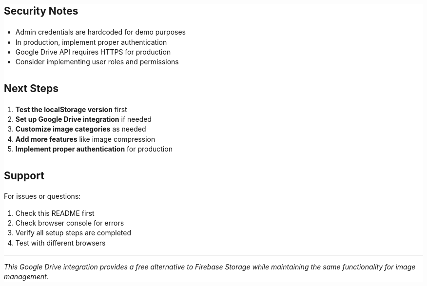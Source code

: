 ## Security Notes

- Admin credentials are hardcoded for demo purposes
- In production, implement proper authentication
- Google Drive API requires HTTPS for production
- Consider implementing user roles and permissions

## Next Steps

1. **Test the localStorage version** first
2. **Set up Google Drive integration** if needed
3. **Customize image categories** as needed
4. **Add more features** like image compression
5. **Implement proper authentication** for production

## Support

For issues or questions:
1. Check this README first
2. Check browser console for errors
3. Verify all setup steps are completed
4. Test with different browsers

---

*This Google Drive integration provides a free alternative to Firebase Storage while maintaining the same functionality for image management.*